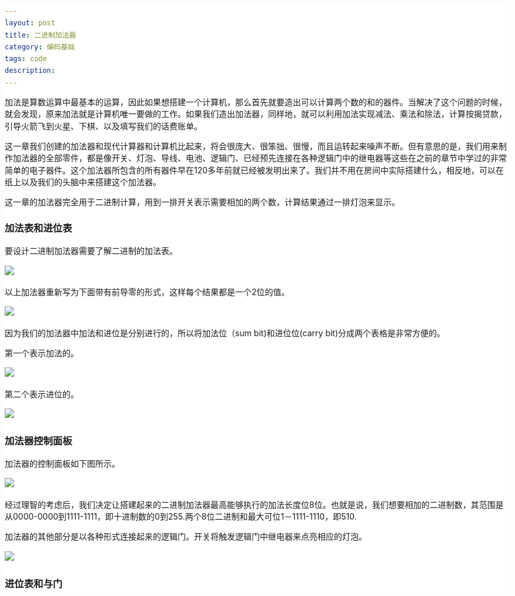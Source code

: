 ```yaml
---
layout: post
title: 二进制加法器
category: 编码基础
tags: code
description: 
---
```


加法是算数运算中最基本的运算，因此如果想搭建一个计算机，那么首先就要造出可以计算两个数的和的器件。当解决了这个问题的时候，就会发现，原来加法就是计算机唯一要做的工作。如果我们造出加法器，同样地，就可以利用加法实现减法、乘法和除法，计算按揭贷款，引导火箭飞到火星、下棋、以及填写我们的话费账单。

这一章我们创建的加法器和现代计算器和计算机比起来，将会很庞大、很笨拙、很慢，而且运转起来噪声不断。但有意思的是，我们用来制作加法器的全部零件，都是像开关、灯泡、导线、电池、逻辑门、已经预先连接在各种逻辑门中的继电器等这些在之前的章节中学过的非常简单的电子器件。这个加法器所包含的所有器件早在120多年前就已经被发明出来了。我们并不用在房间中实际搭建什么，相反地，可以在纸上以及我们的头脑中来搭建这个加法器。

这一章的加法器完全用于二进制计算，用到一排开关表示需要相加的两个数，计算结果通过一排灯泡来显示。

### 加法表和进位表

要设计二进制加法器需要了解二进制的加法表。

![](https://github.com/arcticlion/reading-lists/blob/master/Code/Chapter%2012%20A%20Binary%20Adding%20Machine/%E5%B1%8F%E5%B9%95%E5%BF%AB%E7%85%A7%202014-09-24%20%E4%B8%8A%E5%8D%881.44.12.png)

以上加法器重新写为下面带有前导零的形式，这样每个结果都是一个2位的值。

![](https://github.com/arcticlion/reading-lists/blob/master/Code/Chapter%2012%20A%20Binary%20Adding%20Machine/%E5%B1%8F%E5%B9%95%E5%BF%AB%E7%85%A7%202014-09-24%20%E4%B8%8A%E5%8D%881.44.20.png)

因为我们的加法器中加法和进位是分别进行的，所以将加法位（sum bit)和进位位(carry bit)分成两个表格是非常方便的。

第一个表示加法的。

![](https://github.com/arcticlion/reading-lists/blob/master/Code/Chapter%2012%20A%20Binary%20Adding%20Machine/%E5%B1%8F%E5%B9%95%E5%BF%AB%E7%85%A7%202014-09-24%20%E4%B8%8A%E5%8D%881.44.34.png)

第二个表示进位的。

![](https://github.com/arcticlion/reading-lists/blob/master/Code/Chapter%2012%20A%20Binary%20Adding%20Machine/%E5%B1%8F%E5%B9%95%E5%BF%AB%E7%85%A7%202014-09-24%20%E4%B8%8A%E5%8D%881.44.39.png)

### 加法器控制面板

加法器的控制面板如下图所示。

![](https://github.com/arcticlion/reading-lists/blob/master/Code/Chapter%2012%20A%20Binary%20Adding%20Machine/%E5%B1%8F%E5%B9%95%E5%BF%AB%E7%85%A7%202014-09-24%20%E4%B8%8A%E5%8D%881.44.50.png)

经过理智的考虑后，我们决定让搭建起来的二进制加法器最高能够执行的加法长度位8位。也就是说，我们想要相加的二进制数，其范围是从0000-0000到1111-1111，即十进制数的0到255.两个8位二进制和最大可位1－1111-1110，即510.

加法器的其他部分是以各种形式连接起来的逻辑门。开关将触发逻辑门中继电器来点亮相应的灯泡。

![](https://github.com/arcticlion/reading-lists/blob/master/Code/Chapter%2012%20A%20Binary%20Adding%20Machine/%E5%B1%8F%E5%B9%95%E5%BF%AB%E7%85%A7%202014-09-24%20%E4%B8%8A%E5%8D%881.45.18.png)


### 进位表和与门
